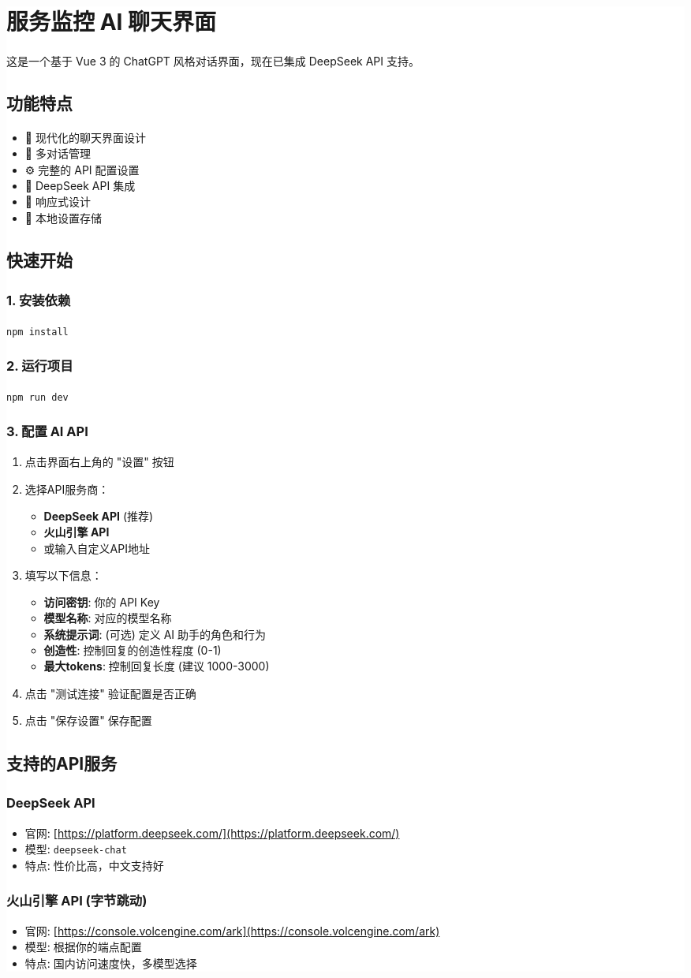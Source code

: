 # 服务监控 AI 聊天界面

这是一个基于 Vue 3 的 ChatGPT 风格对话界面，现在已集成 DeepSeek API 支持。

## 功能特点

- 🎨 现代化的聊天界面设计
- 💬 多对话管理
- ⚙️ 完整的 API 配置设置
- 🔗 DeepSeek API 集成
- 📱 响应式设计
- 💾 本地设置存储

## 快速开始

### 1. 安装依赖
```bash
npm install
```

### 2. 运行项目
```bash
npm run dev
```

### 3. 配置 AI API

1. 点击界面右上角的 "设置" 按钮
2. 选择API服务商：
   - **DeepSeek API** (推荐)
   - **火山引擎 API**
   - 或输入自定义API地址
3. 填写以下信息：
   - **访问密钥**: 你的 API Key
   - **模型名称**: 对应的模型名称
   - **系统提示词**: (可选) 定义 AI 助手的角色和行为
   - **创造性**: 控制回复的创造性程度 (0-1)
   - **最大tokens**: 控制回复长度 (建议 1000-3000)

4. 点击 "测试连接" 验证配置是否正确
5. 点击 "保存设置" 保存配置

## 支持的API服务

### DeepSeek API
- 官网: [https://platform.deepseek.com/](https://platform.deepseek.com/)
- 模型: `deepseek-chat`
- 特点: 性价比高，中文支持好

### 火山引擎 API (字节跳动)
- 官网: [https://console.volcengine.com/ark](https://console.volcengine.com/ark)
- 模型: 根据你的端点配置
- 特点: 国内访问速度快，多模型选择
